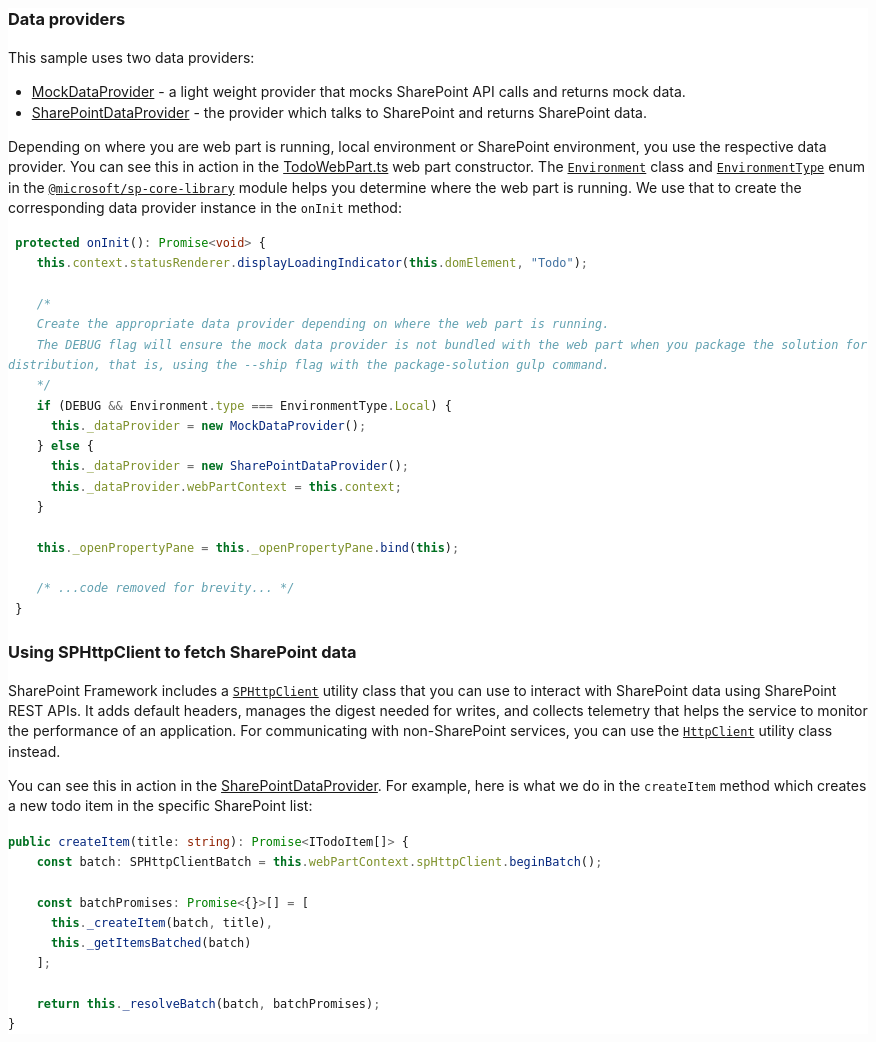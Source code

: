 ### Data providers
This sample uses two data providers:
- [MockDataProvider](./src/webparts/todo/tests/MockDataProvider.ts) - a light weight provider that mocks SharePoint API calls and returns mock data.
- [SharePointDataProvider](./src/webparts/todo/dataProviders/SharePointDataProvider.ts) - the provider which talks to SharePoint and returns SharePoint data.

Depending on where you are web part is running, local environment or SharePoint environment, you use the respective data provider. You can see this in action in the [TodoWebPart.ts](./src/webparts/todo/TodoWebPart.ts) web part constructor. The [`Environment`](https://docs.microsoft.com/javascript/api/sp-core-library/environment) class and [`EnvironmentType`](https://docs.microsoft.com/javascript/api/sp-core-library/environmenttype) enum in the [`@microsoft/sp-core-library`](https://docs.microsoft.com/javascript/api/sp-core-library) module helps you determine where the web part is running. We use that to create the corresponding data provider instance in the `onInit` method:

```ts
 protected onInit(): Promise<void> {
    this.context.statusRenderer.displayLoadingIndicator(this.domElement, "Todo");

    /*
    Create the appropriate data provider depending on where the web part is running.
    The DEBUG flag will ensure the mock data provider is not bundled with the web part when you package the solution for distribution, that is, using the --ship flag with the package-solution gulp command.
    */
    if (DEBUG && Environment.type === EnvironmentType.Local) {
      this._dataProvider = new MockDataProvider();
    } else {
      this._dataProvider = new SharePointDataProvider();
      this._dataProvider.webPartContext = this.context;
    }

    this._openPropertyPane = this._openPropertyPane.bind(this);

    /* ...code removed for brevity... */
 }
```
### Using SPHttpClient to fetch SharePoint data

SharePoint Framework includes a [`SPHttpClient`](https://docs.microsoft.com/javascript/api/sp-http/sphttpclient) utility class that you can use to interact with SharePoint data using SharePoint REST APIs. It adds default headers, manages the digest needed for writes, and collects telemetry that helps the service to monitor the performance of an application. For communicating with non-SharePoint services, you can use the [`HttpClient`](https://docs.microsoft.com/javascript/api/sp-http/httpclient) utility class instead.

You can see this in action in the [SharePointDataProvider](./src/webparts/todo/dataProviders/SharePointDataProvider.ts). For example, here is what we do in the `createItem` method which creates a new todo item in the specific SharePoint list:

```ts
public createItem(title: string): Promise<ITodoItem[]> {
    const batch: SPHttpClientBatch = this.webPartContext.spHttpClient.beginBatch();

    const batchPromises: Promise<{}>[] = [
      this._createItem(batch, title),
      this._getItemsBatched(batch)
    ];

    return this._resolveBatch(batch, batchPromises);
}
```
